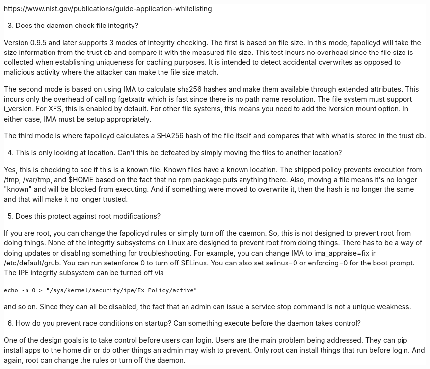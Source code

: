 https://www.nist.gov/publications/guide-application-whitelisting

3) Does the daemon check file integrity?

Version 0.9.5 and later supports 3 modes of integrity checking. The first is
based on file size. In this mode, fapolicyd will take the size information
from the trust db and compare it with the measured file size. This test
incurs no overhead since the file size is collected when establishing
uniqueness for caching purposes. It is intended to detect accidental overwrites
as opposed to malicious activity where the attacker can make the file size
match.

The second mode is based on using IMA to calculate sha256 hashes and make them
available through extended attributes. This incurs only the overhead of calling
fgetxattr which is fast since there is no path name resolution. The file system
must support i_version. For XFS, this is enabled by default. For other file
systems, this means you need to add the iversion mount option. In either
case, IMA must be setup appropriately.

The third mode is where fapolicyd calculates a SHA256 hash of the file itself
and compares that with what is stored in the trust db.

4) This is only looking at location. Can't this be defeated by simply moving
the files to another location?

Yes, this is checking to see if this is a known file. Known files have a known
location. The shipped policy prevents execution from /tmp, /var/tmp, and $HOME
based on the fact that no rpm package puts anything there. Also, moving a file
means it's no longer "known" and will be blocked from executing. And if
something were moved to overwrite it, then the hash is no longer the same and
that will make it no longer trusted.

5) Does this protect against root modifications?

If you are root, you can change the fapolicyd rules or simply turn off the
daemon. So, this is not designed to prevent root from doing things. None of
the integrity subsystems on Linux are designed to prevent root from doing
things. There has to be a way of doing updates or disabling something for
troubleshooting. For example, you can change IMA to ima_appraise=fix in
/etc/default/grub. You can run setenforce 0 to turn off SELinux. You can also
set selinux=0 or enforcing=0 for the boot prompt. The IPE integrity subsystem
can be turned off via 

```
echo -n 0 > "/sys/kernel/security/ipe/Ex Policy/active"
```

and so on. Since they can all be disabled, the fact that an admin can issue a
service stop command is not a unique weakness.

6) How do you prevent race conditions on startup? Can something execute before
the daemon takes control?

One of the design goals is to take control before users can login. Users are
the main problem being addressed. They can pip install apps to the home dir
or do other things an admin may wish to prevent. Only root can install things
that run before login. And again, root can change the rules or turn off the
daemon.
